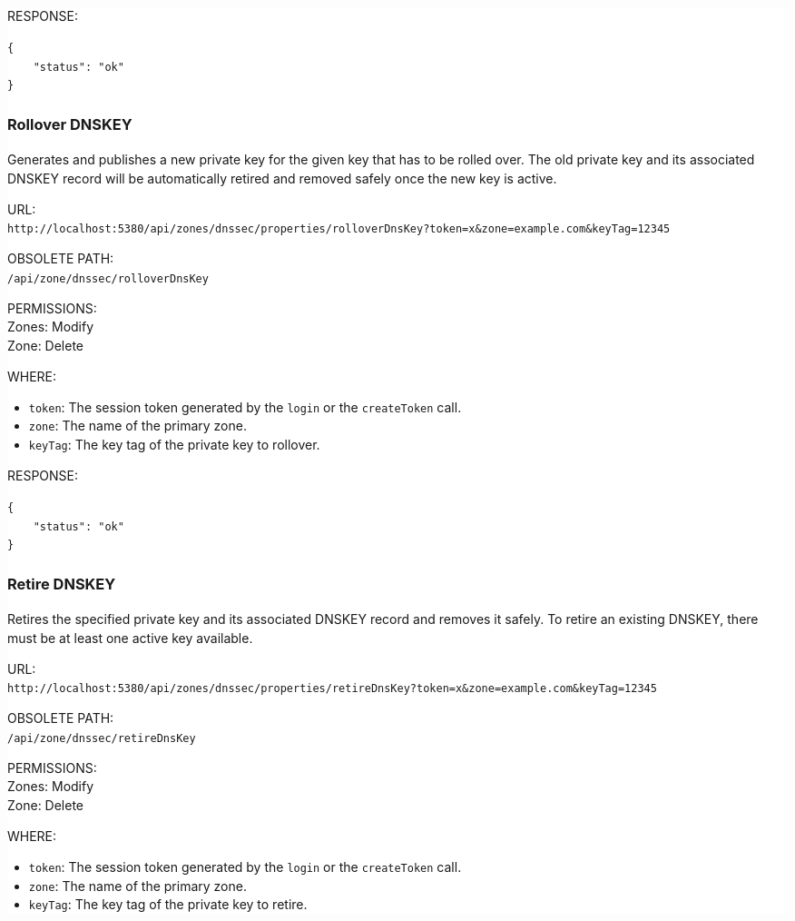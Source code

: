 RESPONSE:
```
{
	"status": "ok"
}
```

### Rollover DNSKEY

Generates and publishes a new private key for the given key that has to be rolled over. The old private key and its associated DNSKEY record will be automatically retired and removed safely once the new key is active.

URL:\
`http://localhost:5380/api/zones/dnssec/properties/rolloverDnsKey?token=x&zone=example.com&keyTag=12345`

OBSOLETE PATH:\
`/api/zone/dnssec/rolloverDnsKey`

PERMISSIONS:\
Zones: Modify\
Zone: Delete

WHERE:
- `token`: The session token generated by the `login` or the `createToken` call.
- `zone`: The name of the primary zone.
- `keyTag`: The key tag of the private key to rollover.

RESPONSE:
```
{
	"status": "ok"
}
```

### Retire DNSKEY

Retires the specified private key and its associated DNSKEY record and removes it safely. To retire an existing DNSKEY, there must be at least one active key available.

URL:\
`http://localhost:5380/api/zones/dnssec/properties/retireDnsKey?token=x&zone=example.com&keyTag=12345`

OBSOLETE PATH:\
`/api/zone/dnssec/retireDnsKey`

PERMISSIONS:\
Zones: Modify\
Zone: Delete

WHERE:
- `token`: The session token generated by the `login` or the `createToken` call.
- `zone`: The name of the primary zone.
- `keyTag`: The key tag of the private key to retire.
